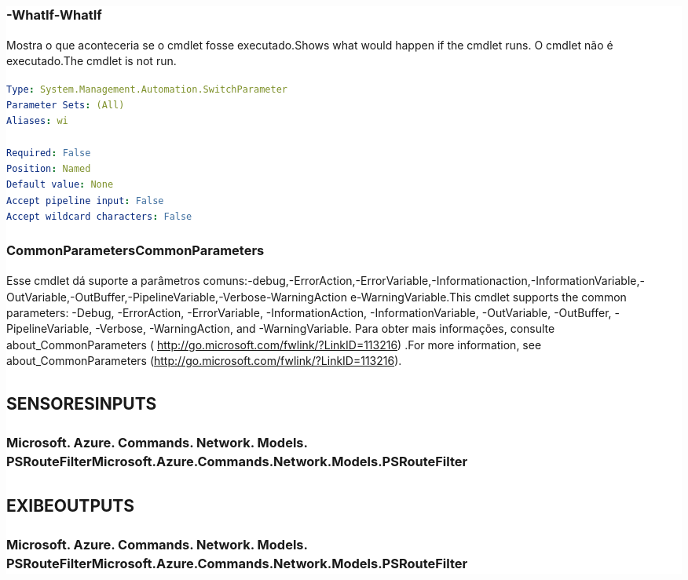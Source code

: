 ### <span data-ttu-id="a5929-129">-WhatIf</span><span class="sxs-lookup"><span data-stu-id="a5929-129">-WhatIf</span></span>
<span data-ttu-id="a5929-130">Mostra o que aconteceria se o cmdlet fosse executado.</span><span class="sxs-lookup"><span data-stu-id="a5929-130">Shows what would happen if the cmdlet runs.</span></span> <span data-ttu-id="a5929-131">O cmdlet não é executado.</span><span class="sxs-lookup"><span data-stu-id="a5929-131">The cmdlet is not run.</span></span>

```yaml
Type: System.Management.Automation.SwitchParameter
Parameter Sets: (All)
Aliases: wi

Required: False
Position: Named
Default value: None
Accept pipeline input: False
Accept wildcard characters: False
```

### <span data-ttu-id="a5929-132">CommonParameters</span><span class="sxs-lookup"><span data-stu-id="a5929-132">CommonParameters</span></span>
<span data-ttu-id="a5929-133">Esse cmdlet dá suporte a parâmetros comuns:-debug,-ErrorAction,-ErrorVariable,-Informationaction,-InformationVariable,-OutVariable,-OutBuffer,-PipelineVariable,-Verbose-WarningAction e-WarningVariable.</span><span class="sxs-lookup"><span data-stu-id="a5929-133">This cmdlet supports the common parameters: -Debug, -ErrorAction, -ErrorVariable, -InformationAction, -InformationVariable, -OutVariable, -OutBuffer, -PipelineVariable, -Verbose, -WarningAction, and -WarningVariable.</span></span> <span data-ttu-id="a5929-134">Para obter mais informações, consulte about_CommonParameters ( http://go.microsoft.com/fwlink/?LinkID=113216) .</span><span class="sxs-lookup"><span data-stu-id="a5929-134">For more information, see about_CommonParameters (http://go.microsoft.com/fwlink/?LinkID=113216).</span></span>

## <span data-ttu-id="a5929-135">SENSORES</span><span class="sxs-lookup"><span data-stu-id="a5929-135">INPUTS</span></span>

### <span data-ttu-id="a5929-136">Microsoft. Azure. Commands. Network. Models. PSRouteFilter</span><span class="sxs-lookup"><span data-stu-id="a5929-136">Microsoft.Azure.Commands.Network.Models.PSRouteFilter</span></span>

## <span data-ttu-id="a5929-137">EXIBE</span><span class="sxs-lookup"><span data-stu-id="a5929-137">OUTPUTS</span></span>

### <span data-ttu-id="a5929-138">Microsoft. Azure. Commands. Network. Models. PSRouteFilter</span><span class="sxs-lookup"><span data-stu-id="a5929-138">Microsoft.Azure.Commands.Network.Models.PSRouteFilter</span></span>
